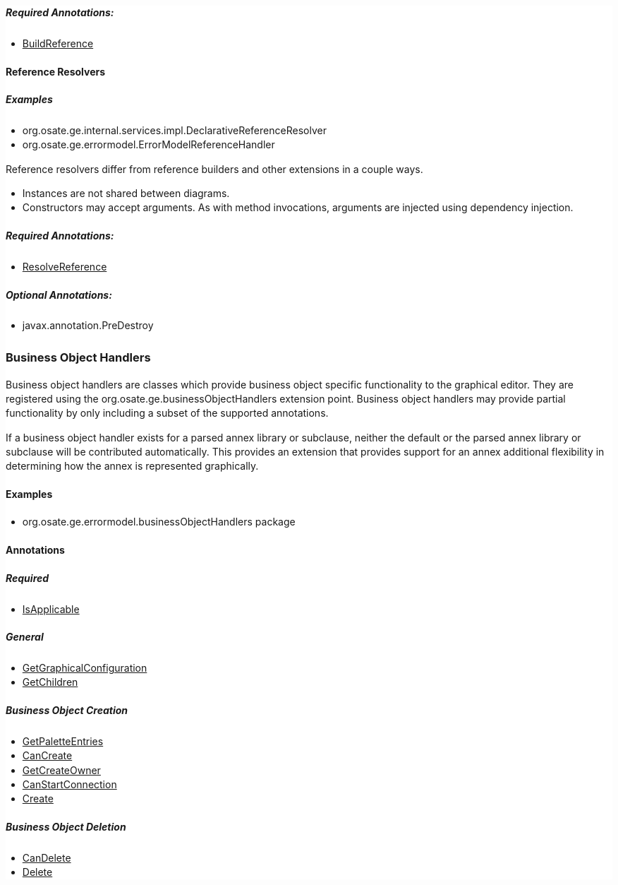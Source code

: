 ##### Required Annotations:
* [BuildReference](../api/org/osate/ge/di/BuildReference.html)

#### Reference Resolvers
##### Examples
* org.osate.ge.internal.services.impl.DeclarativeReferenceResolver
* org.osate.ge.errormodel.ErrorModelReferenceHandler

Reference resolvers differ from reference builders and other extensions in a couple ways.

* Instances are not shared between diagrams.
* Constructors may accept arguments. As with method invocations, arguments are injected using dependency injection.

##### Required Annotations:
* [ResolveReference](../api/org/osate/ge/di/ResolveReference.html)

##### Optional Annotations:
* javax.annotation.PreDestroy

### Business Object Handlers
Business object handlers are classes which provide business object specific functionality to the graphical editor. They are registered using the org.osate.ge.businessObjectHandlers extension point. Business object handlers may provide partial functionality by only including a subset of the supported annotations.

If a business object handler exists for a parsed annex library or subclause, neither the default or the parsed annex library or subclause will be contributed automatically. This provides an extension that provides support for an annex additional flexibility in determining how the annex is represented graphically.

#### Examples
* org.osate.ge.errormodel.businessObjectHandlers package

#### Annotations
##### Required
* [IsApplicable](../api/org/osate/ge/di/IsApplicable.html)

##### General
* [GetGraphicalConfiguration](../api/org/osate/ge/GetGraphicalConfiguration.html)
* [GetChildren](../api/org/osate/ge/di/GetChildren.html)

##### Business Object Creation
* [GetPaletteEntries](../api/org/osate/ge/di/GetPaletteEntries.html)
* [CanCreate](../api/org/osate/ge/di/CanCreate.html)
* [GetCreateOwner](../api/org/osate/ge/di/GetCreateOwner.html)
* [CanStartConnection](../api/org/osate/ge/di/CanStartConnection.html)
* [Create](../api/org/osate/ge/di/Create.html)

##### Business Object Deletion
* [CanDelete](../api/org/osate/ge/di/CanDelete.html)
* [Delete](../api/org/osate/ge/di/Delete.html)
